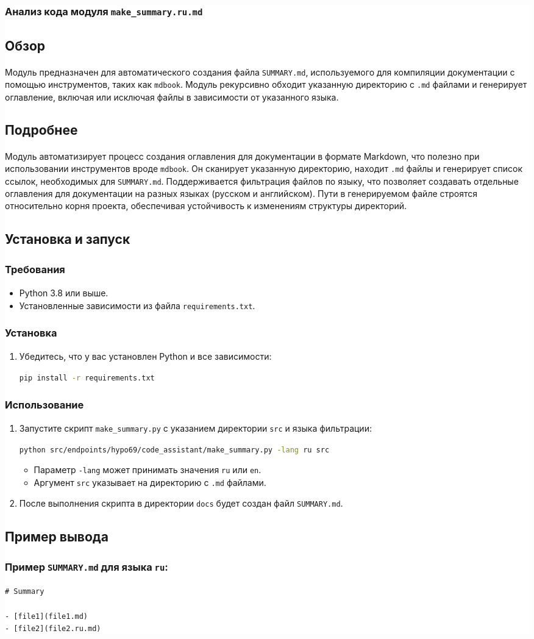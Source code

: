 ### Анализ кода модуля `make_summary.ru.md`

## Обзор

Модуль предназначен для автоматического создания файла `SUMMARY.md`, используемого для компиляции документации с помощью инструментов, таких как `mdbook`. Модуль рекурсивно обходит указанную директорию с `.md` файлами и генерирует оглавление, включая или исключая файлы в зависимости от указанного языка.

## Подробнее

Модуль автоматизирует процесс создания оглавления для документации в формате Markdown, что полезно при использовании инструментов вроде `mdbook`. Он сканирует указанную директорию, находит `.md` файлы и генерирует список ссылок, необходимых для `SUMMARY.md`. Поддерживается фильтрация файлов по языку, что позволяет создавать отдельные оглавления для документации на разных языках (русском и английском). Пути в генерируемом файле строятся относительно корня проекта, обеспечивая устойчивость к изменениям структуры директорий.

## Установка и запуск

### Требования

- Python 3.8 или выше.
- Установленные зависимости из файла `requirements.txt`.

### Установка

1. Убедитесь, что у вас установлен Python и все зависимости:
   ```bash
   pip install -r requirements.txt
   ```

### Использование

1. Запустите скрипт `make_summary.py` с указанием директории `src` и языка фильтрации:
   ```bash
   python src/endpoints/hypo69/code_assistant/make_summary.py -lang ru src
   ```
   - Параметр `-lang` может принимать значения `ru` или `en`.
   - Аргумент `src` указывает на директорию с `.md` файлами.

2. После выполнения скрипта в директории `docs` будет создан файл `SUMMARY.md`.

## Пример вывода

### Пример `SUMMARY.md` для языка `ru`:
```
# Summary

- [file1](file1.md)
- [file2](file2.ru.md)
```
